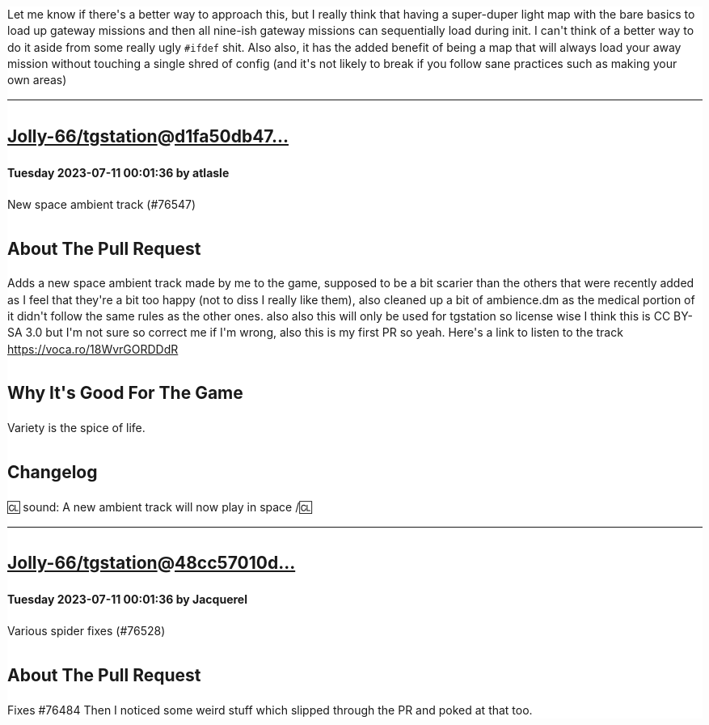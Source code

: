 Let me know if there's a better way to approach this, but I really think
that having a super-duper light map with the bare basics to load up
gateway missions and then all nine-ish gateway missions can sequentially
load during init. I can't think of a better way to do it aside from some
really ugly `#ifdef` shit. Also also, it has the added benefit of being
a map that will always load your away mission without touching a single
shred of config (and it's not likely to break if you follow sane
practices such as making your own areas)

---
## [Jolly-66/tgstation](https://github.com/Jolly-66/tgstation)@[d1fa50db47...](https://github.com/Jolly-66/tgstation/commit/d1fa50db47dd3d11e44e8ac074ee2850f00edf19)
#### Tuesday 2023-07-11 00:01:36 by atlasle

New space ambient track (#76547)

## About The Pull Request

Adds a new space ambient track made by me to the game, supposed to be a
bit scarier than the others that were recently added as I feel that
they're a bit too happy (not to diss I really like them), also cleaned
up a bit of ambience.dm as the medical portion of it didn't follow the
same rules as the other ones. also also this will only be used for
tgstation so license wise I think this is CC BY-SA 3.0 but I'm not sure
so correct me if I'm wrong, also this is my first PR so yeah. Here's a
link to listen to the track https://voca.ro/18WvrGORDDdR

## Why It's Good For The Game

Variety is the spice of life.

## Changelog

:cl:
sound: A new ambient track will now play in space
/:cl:

---
## [Jolly-66/tgstation](https://github.com/Jolly-66/tgstation)@[48cc57010d...](https://github.com/Jolly-66/tgstation/commit/48cc57010d3ff01c55c53131b9399a4e71656d8d)
#### Tuesday 2023-07-11 00:01:36 by Jacquerel

Various spider fixes (#76528)

## About The Pull Request

Fixes #76484
Then I noticed some weird stuff which slipped through the PR and poked
at that too.
